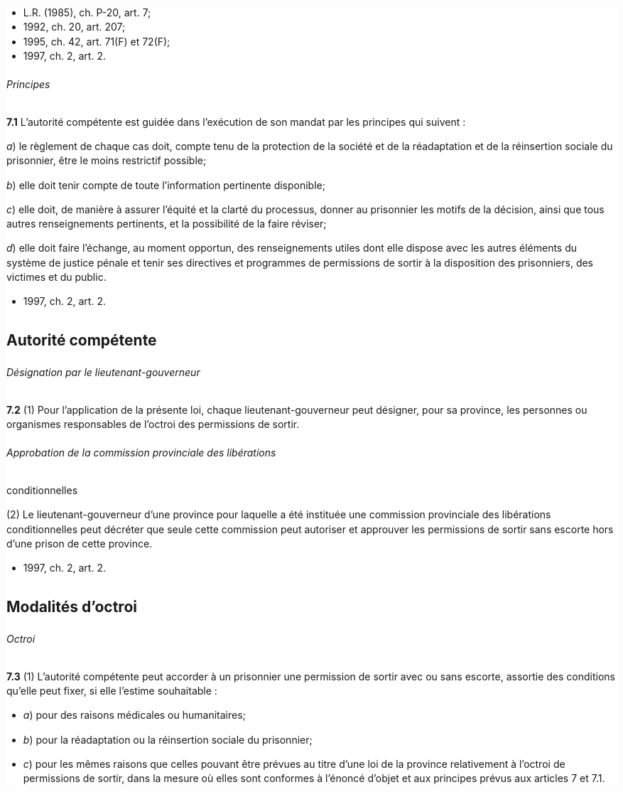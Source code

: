   * L.R. (1985), ch. P-20, art. 7;
  * 1992, ch. 20, art. 207;
  * 1995, ch. 42, art. 71(F) et 72(F);
  * 1997, ch. 2, art. 2.

###### Principes

**7.1** L’autorité compétente est guidée dans l’exécution de son mandat par les principes qui suivent :

_a_) le règlement de chaque cas doit, compte tenu de la protection de la
société et de la réadaptation et de la réinsertion sociale du prisonnier, être
le moins restrictif possible;

_b_) elle doit tenir compte de toute l’information pertinente disponible;

_c_) elle doit, de manière à assurer l’équité et la clarté du processus,
donner au prisonnier les motifs de la décision, ainsi que tous autres
renseignements pertinents, et la possibilité de la faire réviser;

_d_) elle doit faire l’échange, au moment opportun, des renseignements utiles
dont elle dispose avec les autres éléments du système de justice pénale et
tenir ses directives et programmes de permissions de sortir à la disposition
des prisonniers, des victimes et du public.

  * 1997, ch. 2, art. 2.

## Autorité compétente

###### Désignation par le lieutenant-gouverneur

**7.2** (1) Pour l’application de la présente loi, chaque lieutenant-gouverneur peut désigner, pour sa province, les personnes ou organismes responsables de l’octroi des permissions de sortir.

###### Approbation de la commission provinciale des libérations
conditionnelles

(2) Le lieutenant-gouverneur d’une province pour laquelle a été instituée une
commission provinciale des libérations conditionnelles peut décréter que seule
cette commission peut autoriser et approuver les permissions de sortir sans
escorte hors d’une prison de cette province.

  * 1997, ch. 2, art. 2.

## Modalités d’octroi

###### Octroi

**7.3** (1) L’autorité compétente peut accorder à un prisonnier une permission de sortir avec ou sans escorte, assortie des conditions qu’elle peut fixer, si elle l’estime souhaitable :

  * _a_) pour des raisons médicales ou humanitaires;

  * _b_) pour la réadaptation ou la réinsertion sociale du prisonnier;

  * _c_) pour les mêmes raisons que celles pouvant être prévues au titre d’une loi de la province relativement à l’octroi de permissions de sortir, dans la mesure où elles sont conformes à l’énoncé d’objet et aux principes prévus aux articles 7 et 7.1.
